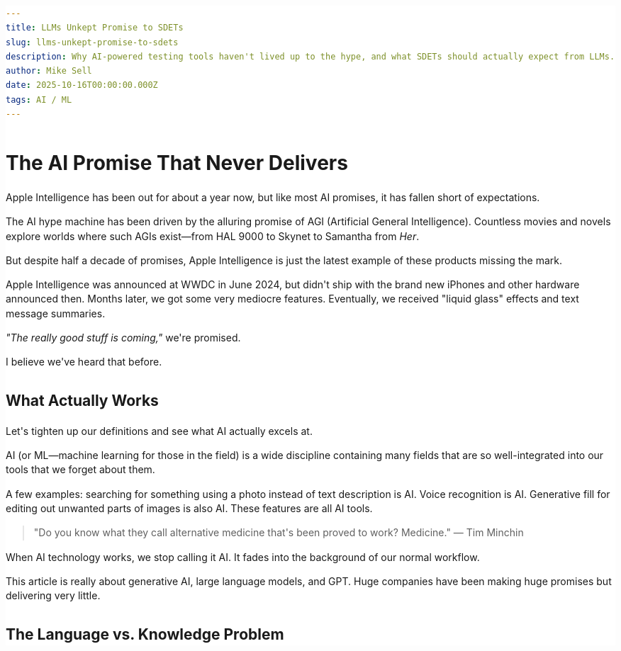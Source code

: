 ```yaml
---
title: LLMs Unkept Promise to SDETs
slug: llms-unkept-promise-to-sdets
description: Why AI-powered testing tools haven't lived up to the hype, and what SDETs should actually expect from LLMs.
author: Mike Sell
date: 2025-10-16T00:00:00.000Z
tags: AI / ML
---
```



# The AI Promise That Never Delivers

Apple Intelligence has been out for about a year now, but like most AI promises, it has fallen short of expectations.

The AI hype machine has been driven by the alluring promise of AGI (Artificial General Intelligence). Countless movies and novels explore worlds where such AGIs exist—from HAL 9000 to Skynet to Samantha from *Her*.

But despite half a decade of promises, Apple Intelligence is just the latest example of these products missing the mark.

Apple Intelligence was announced at WWDC in June 2024, but didn't ship with the brand new iPhones and other hardware announced then. Months later, we got some very mediocre features. Eventually, we received "liquid glass" effects and text message summaries.

*"The really good stuff is coming,"* we're promised.

I believe we've heard that before.

## What Actually Works

Let's tighten up our definitions and see what AI actually excels at.

AI (or ML—machine learning for those in the field) is a wide discipline containing many fields that are so well-integrated into our tools that we forget about them.

A few examples: searching for something using a photo instead of text description is AI. Voice recognition is AI. Generative fill for editing out unwanted parts of images is also AI. These features are all AI tools.

> "Do you know what they call alternative medicine that's been proved to work? Medicine." — Tim Minchin

When AI technology works, we stop calling it AI. It fades into the background of our normal workflow.

This article is really about generative AI, large language models, and GPT. Huge companies have been making huge promises but delivering very little.

## The Language vs. Knowledge Problem
